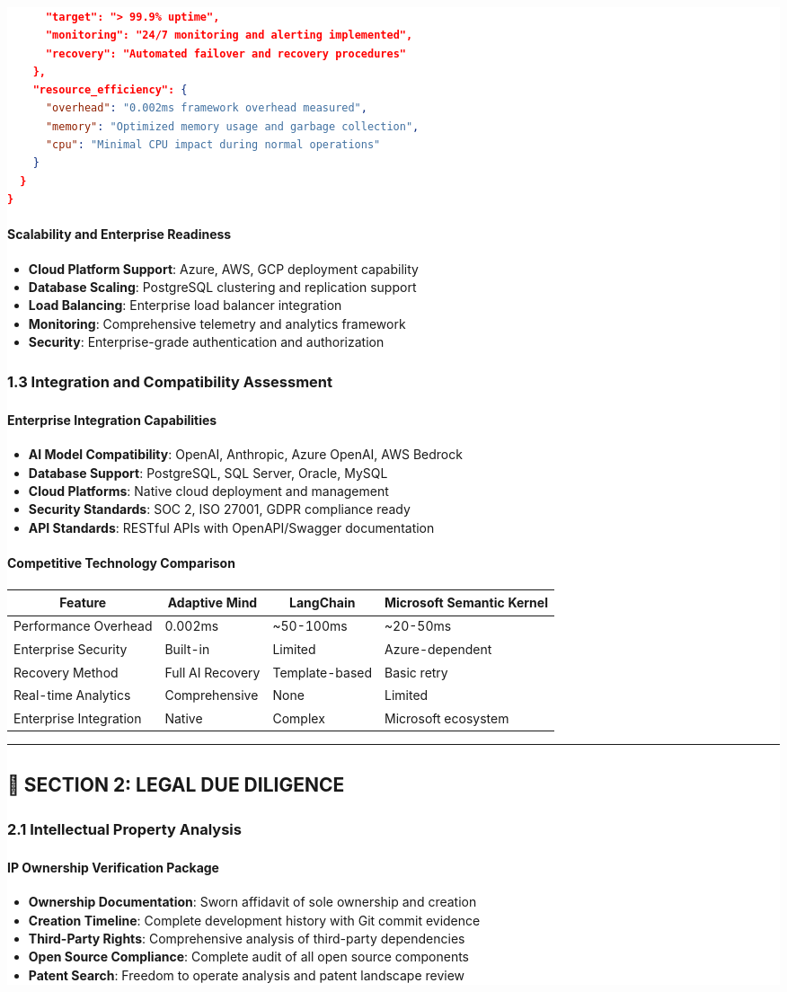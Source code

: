 ```json
      "target": "> 99.9% uptime",
      "monitoring": "24/7 monitoring and alerting implemented",
      "recovery": "Automated failover and recovery procedures"
    },
    "resource_efficiency": {
      "overhead": "0.002ms framework overhead measured",
      "memory": "Optimized memory usage and garbage collection",
      "cpu": "Minimal CPU impact during normal operations"
    }
  }
}
```

#### **Scalability and Enterprise Readiness**
- **Cloud Platform Support**: Azure, AWS, GCP deployment capability
- **Database Scaling**: PostgreSQL clustering and replication support
- **Load Balancing**: Enterprise load balancer integration
- **Monitoring**: Comprehensive telemetry and analytics framework
- **Security**: Enterprise-grade authentication and authorization

### **1.3 Integration and Compatibility Assessment**

#### **Enterprise Integration Capabilities**
- **AI Model Compatibility**: OpenAI, Anthropic, Azure OpenAI, AWS Bedrock
- **Database Support**: PostgreSQL, SQL Server, Oracle, MySQL
- **Cloud Platforms**: Native cloud deployment and management
- **Security Standards**: SOC 2, ISO 27001, GDPR compliance ready
- **API Standards**: RESTful APIs with OpenAPI/Swagger documentation

#### **Competitive Technology Comparison**
| Feature | Adaptive Mind | LangChain | Microsoft Semantic Kernel |
|---------|---------------|-----------|---------------------------|
| Performance Overhead | 0.002ms | ~50-100ms | ~20-50ms |
| Enterprise Security | Built-in | Limited | Azure-dependent |
| Recovery Method | Full AI Recovery | Template-based | Basic retry |
| Real-time Analytics | Comprehensive | None | Limited |
| Enterprise Integration | Native | Complex | Microsoft ecosystem |

---

## 📂 **SECTION 2: LEGAL DUE DILIGENCE**

### **2.1 Intellectual Property Analysis**

#### **IP Ownership Verification Package**
- **Ownership Documentation**: Sworn affidavit of sole ownership and creation
- **Creation Timeline**: Complete development history with Git commit evidence
- **Third-Party Rights**: Comprehensive analysis of third-party dependencies
- **Open Source Compliance**: Complete audit of all open source components
- **Patent Search**: Freedom to operate analysis and patent landscape review
